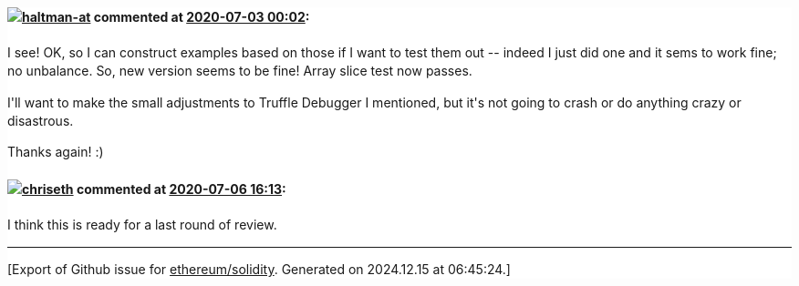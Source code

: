 #### <img src="https://avatars.githubusercontent.com/u/35589221?v=4" width="50">[haltman-at](https://github.com/haltman-at) commented at [2020-07-03 00:02](https://github.com/ethereum/solidity/pull/9243#issuecomment-653266293):

I see!  OK, so I can construct examples based on those if I want to test them out -- indeed I just did one and it sems to work fine; no unbalance.  So, new version seems to be fine!  Array slice test now passes.

I'll want to make the small adjustments to Truffle Debugger I mentioned, but it's not going to crash or do anything crazy or disastrous.

Thanks again! :)

#### <img src="https://avatars.githubusercontent.com/u/9073706?v=4" width="50">[chriseth](https://github.com/chriseth) commented at [2020-07-06 16:13](https://github.com/ethereum/solidity/pull/9243#issuecomment-654331552):

I think this is ready for a last round of review.


-------------------------------------------------------------------------------



[Export of Github issue for [ethereum/solidity](https://github.com/ethereum/solidity). Generated on 2024.12.15 at 06:45:24.]
